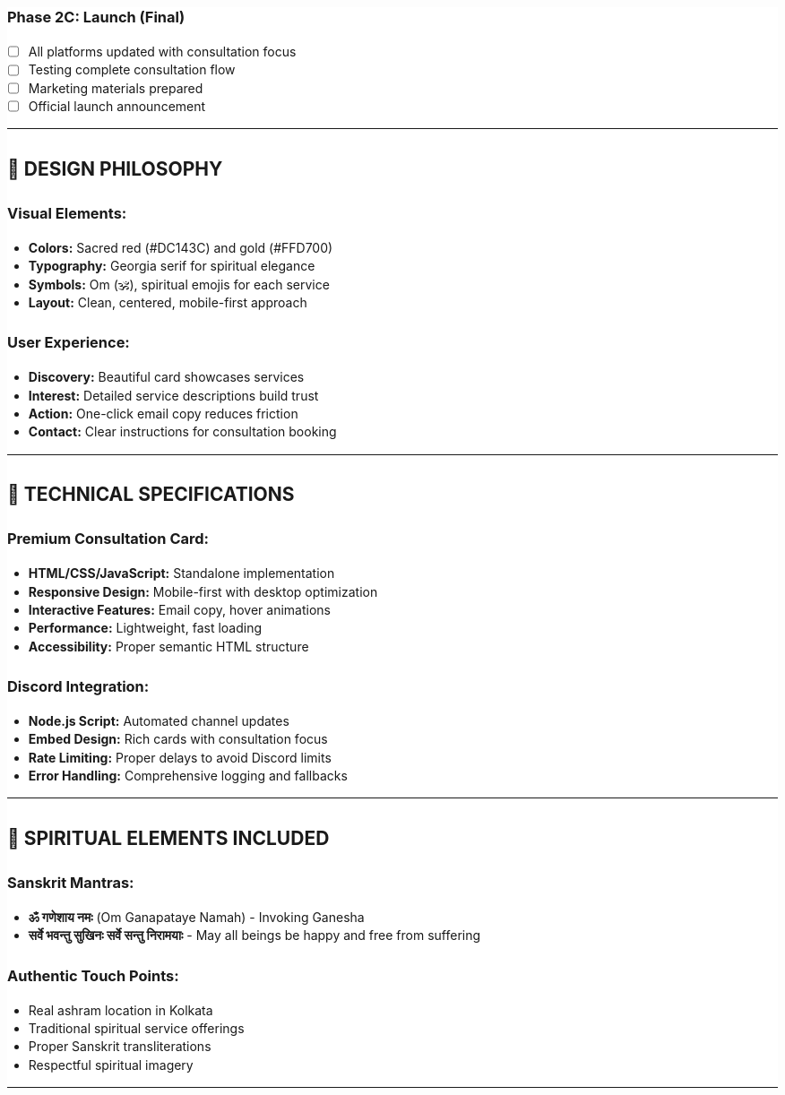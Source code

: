 ### **Phase 2C: Launch (Final)**
- [ ] All platforms updated with consultation focus
- [ ] Testing complete consultation flow
- [ ] Marketing materials prepared
- [ ] Official launch announcement

---

## 🎨 **DESIGN PHILOSOPHY**

### **Visual Elements:**
- **Colors:** Sacred red (#DC143C) and gold (#FFD700)
- **Typography:** Georgia serif for spiritual elegance
- **Symbols:** Om (🕉️), spiritual emojis for each service
- **Layout:** Clean, centered, mobile-first approach

### **User Experience:**
- **Discovery:** Beautiful card showcases services
- **Interest:** Detailed service descriptions build trust
- **Action:** One-click email copy reduces friction
- **Contact:** Clear instructions for consultation booking

---

## 📱 **TECHNICAL SPECIFICATIONS**

### **Premium Consultation Card:**
- **HTML/CSS/JavaScript:** Standalone implementation
- **Responsive Design:** Mobile-first with desktop optimization
- **Interactive Features:** Email copy, hover animations
- **Performance:** Lightweight, fast loading
- **Accessibility:** Proper semantic HTML structure

### **Discord Integration:**
- **Node.js Script:** Automated channel updates
- **Embed Design:** Rich cards with consultation focus
- **Rate Limiting:** Proper delays to avoid Discord limits
- **Error Handling:** Comprehensive logging and fallbacks

---

## 🙏 **SPIRITUAL ELEMENTS INCLUDED**

### **Sanskrit Mantras:**
- **ॐ गणेशाय नमः** (Om Ganapataye Namah) - Invoking Ganesha
- **सर्वे भवन्तु सुखिनः सर्वे सन्तु निरामयाः** - May all beings be happy and free from suffering

### **Authentic Touch Points:**
- Real ashram location in Kolkata
- Traditional spiritual service offerings
- Proper Sanskrit transliterations
- Respectful spiritual imagery

---
